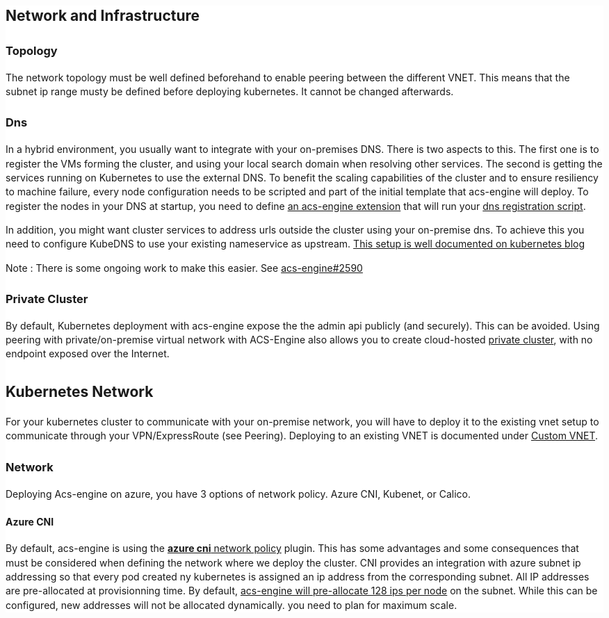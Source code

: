 ## Network and Infrastructure

### Topology

The network topology must be well defined beforehand to enable peering between the different VNET. This means that the subnet ip range musty be defined before deploying kubernetes. It cannot be changed afterwards.

### Dns

In a hybrid environment, you usually want to integrate with your on-premises DNS. There is two aspects to this. The first one is to register the VMs forming the cluster, and using your local search domain when resolving other services. The second is getting the services running on Kubernetes to use the external DNS.
To benefit the scaling capabilities of the cluster and to ensure resiliency to machine failure, every node configuration needs to be scripted and part of the initial template that acs-engine will deploy. To register the nodes in your DNS at startup, you need to define [an acs-engine extension](../extensions.md) that will run your [dns registration script](https://github.com/tesharp/acs-engine/blob/register-dns-extension/extensions/register-dns/v1/register-dns.sh).

In addition, you might want cluster services to address urls outside the cluster using your on-premise dns. To achieve this you need to configure KubeDNS to use your existing nameservice as upstream. [This setup is well documented on kubernetes blog](https://kubernetes.io/blog/2017/04/configuring-private-dns-zones-upstream-nameservers-kubernetes)

Note : There is some ongoing work to make this easier. See [acs-engine#2590](azure/acs-engine#2590)

### Private Cluster

By default, Kubernetes deployment with acs-engine expose the the admin api publicly (and securely). This can be avoided. Using peering with private/on-premise virtual network with ACS-Engine also allows you to create cloud-hosted [private cluster](features.md#private-cluster), with no endpoint exposed over the Internet.

## Kubernetes Network

For your kubernetes cluster to communicate with your on-premise network, you will have to deploy it to the existing vnet setup to communicate through your VPN/ExpressRoute (see Peering). Deploying to an existing VNET is documented under [Custom VNET](../custom-vnet.md).

### Network

Deploying Acs-engine on azure, you have 3 options of network policy. Azure CNI, Kubenet, or Calico.

#### Azure CNI

By default, acs-engine is using the [**azure cni** network policy](../../examples/networkpolicy/README.md#azure-container-networking-default) plugin. This has some advantages and some consequences that must be considered when defining the network where we deploy the cluster. CNI provides an integration with azure subnet ip addressing so that every pod created ny kubernetes is assigned an ip address from the corresponding subnet.
All IP addresses are pre-allocated at provisionning time. By default, [acs-engine will pre-allocate 128 ips per node](https://github.com/Azure/azure-container-networking/blob/master/docs/acs.md#enabling-azure-vnet-plugins-for-an-acs-kubernetes-cluster) on the subnet.
While this can be configured, new addresses will not be allocated dynamically. you need to plan for maximum scale.
